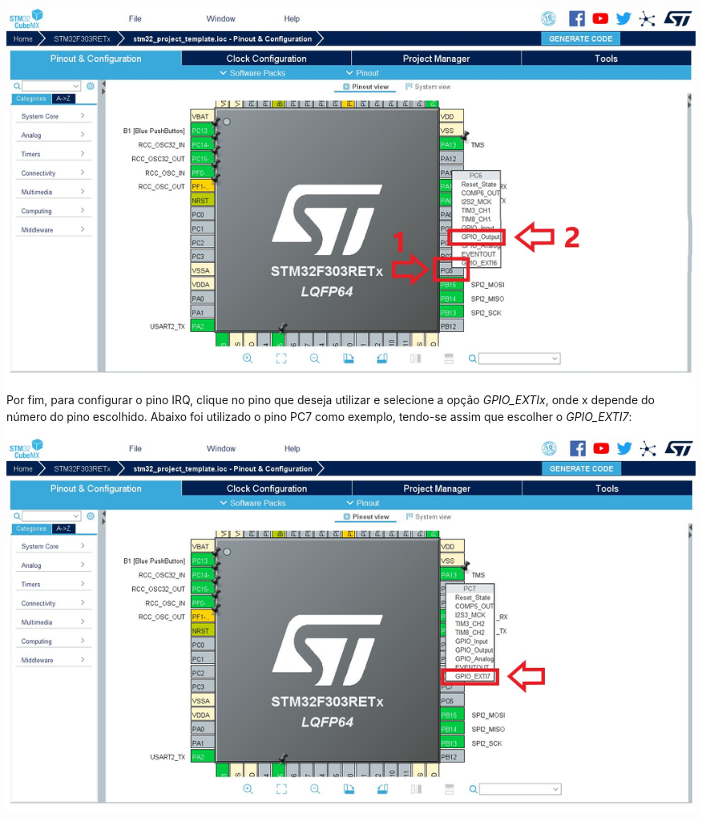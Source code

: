 ![Configurando o CE](./assets/img/ce_config.jpg)

Por fim, para configurar o pino IRQ, clique no pino que deseja utilizar e selecione a opção _GPIO_EXTIx_, onde x depende do número do pino escolhido.  Abaixo foi utilizado o pino PC7 como exemplo, tendo-se assim que escolher o _GPIO_EXTI7_:

![Configurando o IRQ - 1](./assets/img/irq_config_1.jpg)

